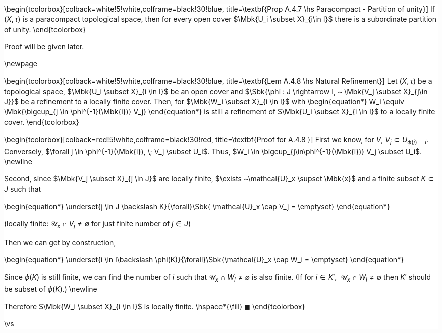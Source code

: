 \begin{tcolorbox}[colback=white!5!white,colframe=black!30!blue, title=\textbf{Prop A.4.7 \hs Paracompact - Partition of unity}]
  If $(X, \tau)$ is a paracompact topological space, then for every open cover $\Mbk{U_i \subset X}_{i\in I}$
  there is a subordinate partition of unity.
\end{tcolorbox}

Proof will be given later.

\newpage

\begin{tcolorbox}[colback=white!5!white,colframe=black!30!blue, title=\textbf{Lem A.4.8 \hs Natural Refinement}]
  Let $(X, \tau)$ be a topological space, $\Mbk{U_i \subset X}_{i \in I}$ be an open cover
  and $\Sbk{\phi : J \rightarrow I, ~ \Mbk{V_j \subset X}_{j\in J}}$ be a refinement to a locally finite cover.
  Then, for $\Mbk{W_i \subset X}_{i \in I}$ with
  \begin{equation*}
    W_i \equiv \Mbk{\bigcup_{j \in \phi^{-1}(\Mbk{i})} V_j}
  \end{equation*}
  is still a refinement of $\Mbk{U_i \subset X}_{i \in I}$ to a locally finite cover.
\end{tcolorbox}

\begin{tcolorbox}[colback=red!5!white,colframe=black!30!red, title=\textbf{Proof for A.4.8 }]
  First we know, for $V$, $V_j \subset U_{\phi(j)=i}$.
  Conversely, $\forall j \in \phi^{-1}(\Mbk{i}), \; V_j \subset U_i$.
  Thus, $W_i \in \bigcup_{j\in\phi^{-1}(\Mbk{i})} V_j \subset U_i$.
  \newline

  Second, since $\Mbk{V_j \subset X}_{j \in J}$ are locally finite,
  $\exists ~\mathcal{U}_x \supset \Mbk{x}$ and a finite subset $K \subset J$ such that

  \begin{equation*}
    \underset{j \in J \backslash K}{\forall}\Sbk{
      \mathcal{U}_x \cap V_j = \emptyset}
  \end{equation*}

  (locally finite: $\mathcal{U}_x \cap V_j \neq \emptyset$ for just finite number of $j \in J$)

  Then we can get by construction,

  \begin{equation*}
    \underset{i \in I\backslash \phi(K)}{\forall}\Sbk{\mathcal{U}_x \cap W_i = \emptyset}
  \end{equation*}

  Since $\phi(K)$ is still finite, we can find the number of $i$ such that $\mathcal{U}_x \cap W_i \neq \emptyset$ is also finite.
  (If for $i \in K',~$ $\mathcal{U}_x \cap W_i \neq \emptyset$ then $K'$ should be subset of $\phi(K)$.)
  \newline

  Therefore $\Mbk{W_i \subset X}_{i \in I}$ is locally finite.
  \hspace*{\fill} $\blacksquare$
\end{tcolorbox}

\vs

